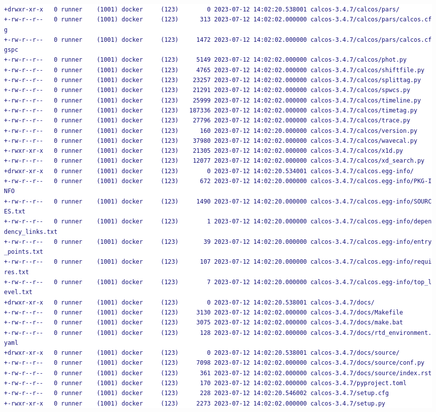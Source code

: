 ```diff
+drwxr-xr-x   0 runner    (1001) docker     (123)        0 2023-07-12 14:02:20.538001 calcos-3.4.7/calcos/pars/
+-rw-r--r--   0 runner    (1001) docker     (123)      313 2023-07-12 14:02:02.000000 calcos-3.4.7/calcos/pars/calcos.cfg
+-rw-r--r--   0 runner    (1001) docker     (123)     1472 2023-07-12 14:02:02.000000 calcos-3.4.7/calcos/pars/calcos.cfgspc
+-rw-r--r--   0 runner    (1001) docker     (123)     5149 2023-07-12 14:02:02.000000 calcos-3.4.7/calcos/phot.py
+-rw-r--r--   0 runner    (1001) docker     (123)     4765 2023-07-12 14:02:02.000000 calcos-3.4.7/calcos/shiftfile.py
+-rw-r--r--   0 runner    (1001) docker     (123)    23257 2023-07-12 14:02:02.000000 calcos-3.4.7/calcos/splittag.py
+-rw-r--r--   0 runner    (1001) docker     (123)    21291 2023-07-12 14:02:02.000000 calcos-3.4.7/calcos/spwcs.py
+-rw-r--r--   0 runner    (1001) docker     (123)    25999 2023-07-12 14:02:02.000000 calcos-3.4.7/calcos/timeline.py
+-rw-r--r--   0 runner    (1001) docker     (123)   187336 2023-07-12 14:02:02.000000 calcos-3.4.7/calcos/timetag.py
+-rw-r--r--   0 runner    (1001) docker     (123)    27796 2023-07-12 14:02:02.000000 calcos-3.4.7/calcos/trace.py
+-rw-r--r--   0 runner    (1001) docker     (123)      160 2023-07-12 14:02:20.000000 calcos-3.4.7/calcos/version.py
+-rw-r--r--   0 runner    (1001) docker     (123)    37980 2023-07-12 14:02:02.000000 calcos-3.4.7/calcos/wavecal.py
+-rwxr-xr-x   0 runner    (1001) docker     (123)    21305 2023-07-12 14:02:02.000000 calcos-3.4.7/calcos/x1d.py
+-rw-r--r--   0 runner    (1001) docker     (123)    12077 2023-07-12 14:02:02.000000 calcos-3.4.7/calcos/xd_search.py
+drwxr-xr-x   0 runner    (1001) docker     (123)        0 2023-07-12 14:02:20.534001 calcos-3.4.7/calcos.egg-info/
+-rw-r--r--   0 runner    (1001) docker     (123)      672 2023-07-12 14:02:20.000000 calcos-3.4.7/calcos.egg-info/PKG-INFO
+-rw-r--r--   0 runner    (1001) docker     (123)     1490 2023-07-12 14:02:20.000000 calcos-3.4.7/calcos.egg-info/SOURCES.txt
+-rw-r--r--   0 runner    (1001) docker     (123)        1 2023-07-12 14:02:20.000000 calcos-3.4.7/calcos.egg-info/dependency_links.txt
+-rw-r--r--   0 runner    (1001) docker     (123)       39 2023-07-12 14:02:20.000000 calcos-3.4.7/calcos.egg-info/entry_points.txt
+-rw-r--r--   0 runner    (1001) docker     (123)      107 2023-07-12 14:02:20.000000 calcos-3.4.7/calcos.egg-info/requires.txt
+-rw-r--r--   0 runner    (1001) docker     (123)        7 2023-07-12 14:02:20.000000 calcos-3.4.7/calcos.egg-info/top_level.txt
+drwxr-xr-x   0 runner    (1001) docker     (123)        0 2023-07-12 14:02:20.538001 calcos-3.4.7/docs/
+-rw-r--r--   0 runner    (1001) docker     (123)     3130 2023-07-12 14:02:02.000000 calcos-3.4.7/docs/Makefile
+-rw-r--r--   0 runner    (1001) docker     (123)     3075 2023-07-12 14:02:02.000000 calcos-3.4.7/docs/make.bat
+-rw-r--r--   0 runner    (1001) docker     (123)      128 2023-07-12 14:02:02.000000 calcos-3.4.7/docs/rtd_environment.yaml
+drwxr-xr-x   0 runner    (1001) docker     (123)        0 2023-07-12 14:02:20.538001 calcos-3.4.7/docs/source/
+-rw-r--r--   0 runner    (1001) docker     (123)     7098 2023-07-12 14:02:02.000000 calcos-3.4.7/docs/source/conf.py
+-rw-r--r--   0 runner    (1001) docker     (123)      361 2023-07-12 14:02:02.000000 calcos-3.4.7/docs/source/index.rst
+-rw-r--r--   0 runner    (1001) docker     (123)      170 2023-07-12 14:02:02.000000 calcos-3.4.7/pyproject.toml
+-rw-r--r--   0 runner    (1001) docker     (123)      228 2023-07-12 14:02:20.546002 calcos-3.4.7/setup.cfg
+-rwxr-xr-x   0 runner    (1001) docker     (123)     2273 2023-07-12 14:02:02.000000 calcos-3.4.7/setup.py
```